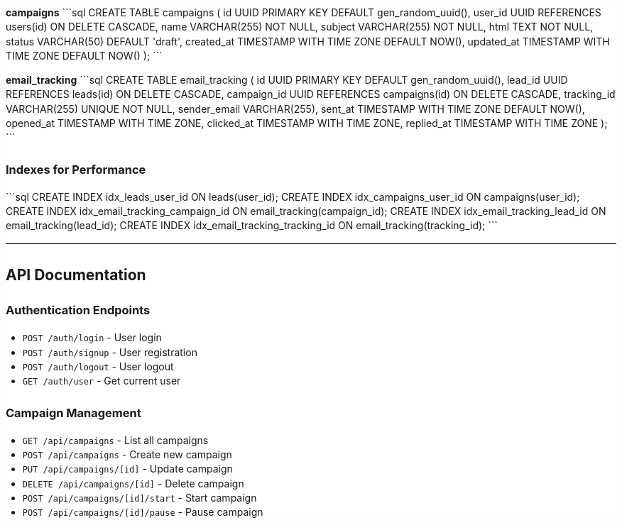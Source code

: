 **campaigns**
\`\`\`sql
CREATE TABLE campaigns (
  id UUID PRIMARY KEY DEFAULT gen_random_uuid(),
  user_id UUID REFERENCES users(id) ON DELETE CASCADE,
  name VARCHAR(255) NOT NULL,
  subject VARCHAR(255) NOT NULL,
  html TEXT NOT NULL,
  status VARCHAR(50) DEFAULT 'draft',
  created_at TIMESTAMP WITH TIME ZONE DEFAULT NOW(),
  updated_at TIMESTAMP WITH TIME ZONE DEFAULT NOW()
);
\`\`\`

**email_tracking**
\`\`\`sql
CREATE TABLE email_tracking (
  id UUID PRIMARY KEY DEFAULT gen_random_uuid(),
  lead_id UUID REFERENCES leads(id) ON DELETE CASCADE,
  campaign_id UUID REFERENCES campaigns(id) ON DELETE CASCADE,
  tracking_id VARCHAR(255) UNIQUE NOT NULL,
  sender_email VARCHAR(255),
  sent_at TIMESTAMP WITH TIME ZONE DEFAULT NOW(),
  opened_at TIMESTAMP WITH TIME ZONE,
  clicked_at TIMESTAMP WITH TIME ZONE,
  replied_at TIMESTAMP WITH TIME ZONE
);
\`\`\`

### Indexes for Performance
\`\`\`sql
CREATE INDEX idx_leads_user_id ON leads(user_id);
CREATE INDEX idx_campaigns_user_id ON campaigns(user_id);
CREATE INDEX idx_email_tracking_campaign_id ON email_tracking(campaign_id);
CREATE INDEX idx_email_tracking_lead_id ON email_tracking(lead_id);
CREATE INDEX idx_email_tracking_tracking_id ON email_tracking(tracking_id);
\`\`\`

---

## API Documentation

### Authentication Endpoints
- `POST /auth/login` - User login
- `POST /auth/signup` - User registration
- `POST /auth/logout` - User logout
- `GET /auth/user` - Get current user

### Campaign Management
- `GET /api/campaigns` - List all campaigns
- `POST /api/campaigns` - Create new campaign
- `PUT /api/campaigns/[id]` - Update campaign
- `DELETE /api/campaigns/[id]` - Delete campaign
- `POST /api/campaigns/[id]/start` - Start campaign
- `POST /api/campaigns/[id]/pause` - Pause campaign
